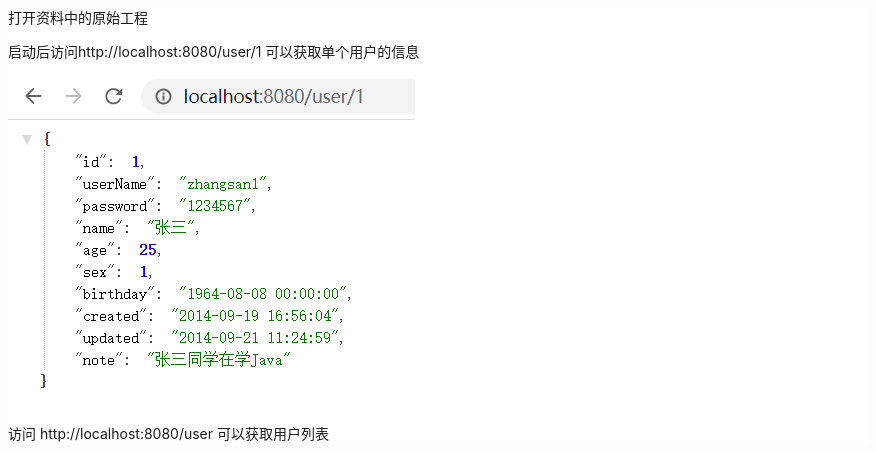 打开资料中的原始工程

启动后访问http://localhost:8080/user/1 可以获取单个用户的信息

![image-20200927104323012](vue.assets/image-20200927104323012.png)

访问 http://localhost:8080/user 可以获取用户列表
